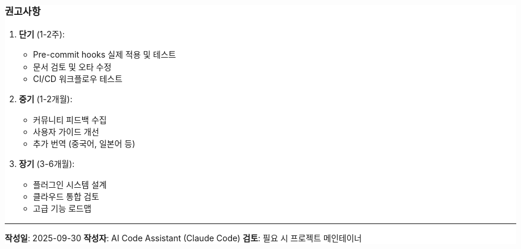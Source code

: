### 권고사항
1. **단기** (1-2주):
   - Pre-commit hooks 실제 적용 및 테스트
   - 문서 검토 및 오타 수정
   - CI/CD 워크플로우 테스트

2. **중기** (1-2개월):
   - 커뮤니티 피드백 수집
   - 사용자 가이드 개선
   - 추가 번역 (중국어, 일본어 등)

3. **장기** (3-6개월):
   - 플러그인 시스템 설계
   - 클라우드 통합 검토
   - 고급 기능 로드맵

---

**작성일**: 2025-09-30
**작성자**: AI Code Assistant (Claude Code)
**검토**: 필요 시 프로젝트 메인테이너
